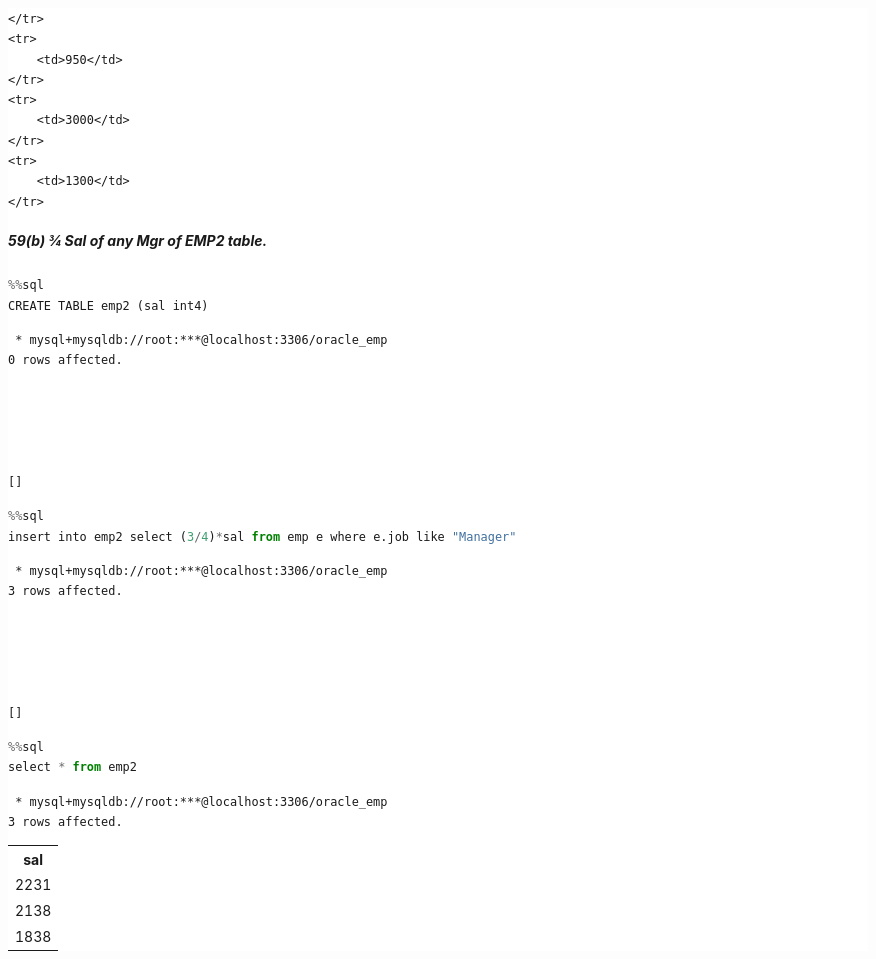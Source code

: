     </tr>
    <tr>
        <td>950</td>
    </tr>
    <tr>
        <td>3000</td>
    </tr>
    <tr>
        <td>1300</td>
    </tr>
</table>



##### 59(b) ¾ Sal of any Mgr of EMP2 table.


```python
%%sql
CREATE TABLE emp2 (sal int4)
```

     * mysql+mysqldb://root:***@localhost:3306/oracle_emp
    0 rows affected.
    




    []




```python
%%sql 
insert into emp2 select (3/4)*sal from emp e where e.job like "Manager"
```

     * mysql+mysqldb://root:***@localhost:3306/oracle_emp
    3 rows affected.
    




    []




```python
%%sql
select * from emp2
```

     * mysql+mysqldb://root:***@localhost:3306/oracle_emp
    3 rows affected.
    




<table>
    <tr>
        <th>sal</th>
    </tr>
    <tr>
        <td>2231</td>
    </tr>
    <tr>
        <td>2138</td>
    </tr>
    <tr>
        <td>1838</td>
    </tr>
</table>
